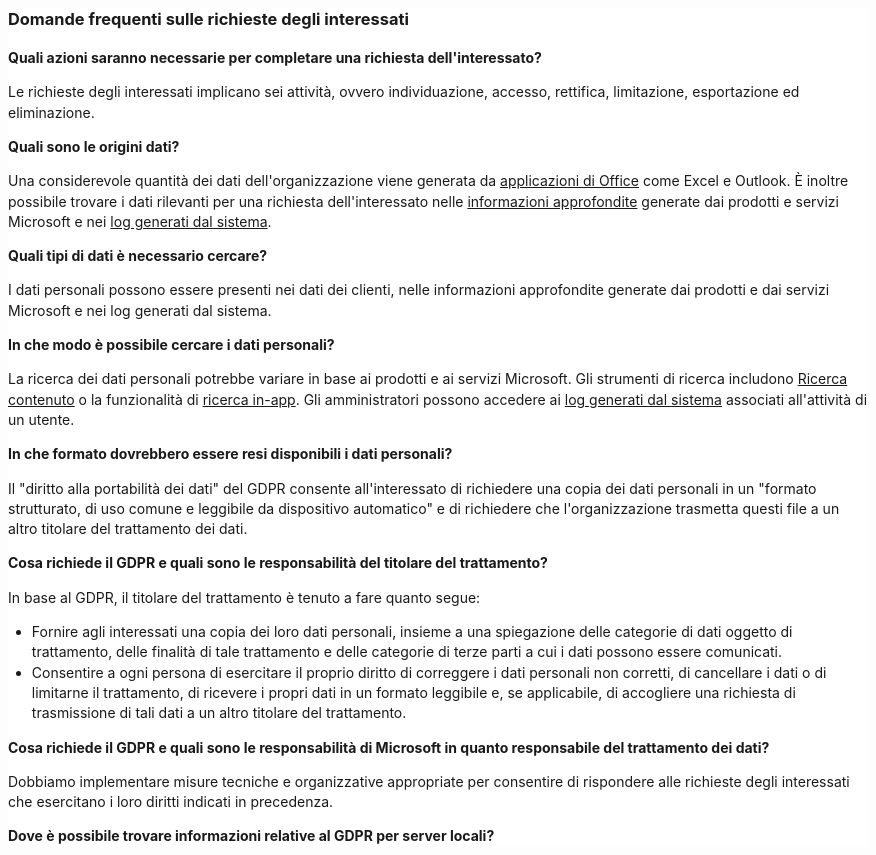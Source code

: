 ### <a name="dsr-faqs"></a>Domande frequenti sulle richieste degli interessati

**Quali azioni saranno necessarie per completare una richiesta dell'interessato?**

Le richieste degli interessati implicano sei attività, ovvero individuazione, accesso, rettifica, limitazione, esportazione ed eliminazione.

**Quali sono le origini dati?**

Una considerevole quantità dei dati dell'organizzazione viene generata da [applicazioni di Office](/microsoft-365/compliance/gdpr-dsr-office365#using-the-content-search-ediscovery-tool-to-respond-to-dsrs) come Excel e Outlook. È inoltre possibile trovare i dati rilevanti per una richiesta dell'interessato nelle [informazioni approfondite](/microsoft-365/compliance/gdpr-dsr-office365#part-2-responding-to-dsrs-with-respect-to-insights-generated-by-office-365) generate dai prodotti e servizi Microsoft e nei [log generati dal sistema](/microsoft-365/compliance/gdpr-dsr-office365#part-3-responding-to-dsrs-for-system-generated-logs).

**Quali tipi di dati è necessario cercare?**

I dati personali possono essere presenti nei dati dei clienti, nelle informazioni approfondite generate dai prodotti e dai servizi Microsoft e nei log generati dal sistema.

**In che modo è possibile cercare i dati personali?**

La ricerca dei dati personali potrebbe variare in base ai prodotti e ai servizi Microsoft. Gli strumenti di ricerca includono [Ricerca contenuto](/microsoft-365/compliance/gdpr-dsr-office365#using-the-content-search-ediscovery-tool-to-respond-to-dsrs) o la funzionalità di [ricerca in-app](/microsoft-365/compliance/gdpr-dsr-office365#using-in-app-functionality-to-respond-to-dsrs). Gli amministratori possono accedere ai [log generati dal sistema](/microsoft-365/compliance/gdpr-dsr-office365#part-3-responding-to-dsrs-for-system-generated-logs) associati all'attività di un utente.  

**In che formato dovrebbero essere resi disponibili i dati personali?**

Il "diritto alla portabilità dei dati" del GDPR consente all'interessato di richiedere una copia dei dati personali in un "formato strutturato, di uso comune e leggibile da dispositivo automatico" e di richiedere che l'organizzazione trasmetta questi file a un altro titolare del trattamento dei dati.

**Cosa richiede il GDPR e quali sono le responsabilità del titolare del trattamento?**

In base al GDPR, il titolare del trattamento è tenuto a fare quanto segue:

- Fornire agli interessati una copia dei loro dati personali, insieme a una spiegazione delle categorie di dati oggetto di trattamento, delle finalità di tale trattamento e delle categorie di terze parti a cui i dati possono essere comunicati.
- Consentire a ogni persona di esercitare il proprio diritto di correggere i dati personali non corretti, di cancellare i dati o di limitarne il trattamento, di ricevere i propri dati in un formato leggibile e, se applicabile, di accogliere una richiesta di trasmissione di tali dati a un altro titolare del trattamento.

**Cosa richiede il GDPR e quali sono le responsabilità di Microsoft in quanto responsabile del trattamento dei dati?**

Dobbiamo implementare misure tecniche e organizzative appropriate per consentire di rispondere alle richieste degli interessati che esercitano i loro diritti indicati in precedenza.

**Dove è possibile trovare informazioni relative al GDPR per server locali?**
